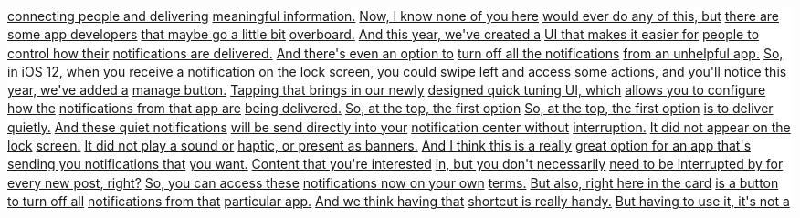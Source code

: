 [connecting people and delivering](https://developer.apple.com/videos/wwdc2018/videos/play/wwdc2018/806/?time=258) [meaningful information.](https://developer.apple.com/videos/wwdc2018/videos/play/wwdc2018/806/?time=260) [Now, I know none of you here](https://developer.apple.com/videos/wwdc2018/videos/play/wwdc2018/806/?time=262) [would ever do any of this, but](https://developer.apple.com/videos/wwdc2018/videos/play/wwdc2018/806/?time=264) [there are some app developers](https://developer.apple.com/videos/wwdc2018/videos/play/wwdc2018/806/?time=265) [that maybe go a little bit](https://developer.apple.com/videos/wwdc2018/videos/play/wwdc2018/806/?time=267) [overboard.](https://developer.apple.com/videos/wwdc2018/videos/play/wwdc2018/806/?time=268) [And this year, we've created a](https://developer.apple.com/videos/wwdc2018/videos/play/wwdc2018/806/?time=269) [UI that makes it easier for](https://developer.apple.com/videos/wwdc2018/videos/play/wwdc2018/806/?time=270) [people to control how their](https://developer.apple.com/videos/wwdc2018/videos/play/wwdc2018/806/?time=272) [notifications are delivered.](https://developer.apple.com/videos/wwdc2018/videos/play/wwdc2018/806/?time=273) [And there's even an option to](https://developer.apple.com/videos/wwdc2018/videos/play/wwdc2018/806/?time=275) [turn off all the notifications](https://developer.apple.com/videos/wwdc2018/videos/play/wwdc2018/806/?time=276) [from an unhelpful app.](https://developer.apple.com/videos/wwdc2018/videos/play/wwdc2018/806/?time=278) [So, in iOS 12, when you receive](https://developer.apple.com/videos/wwdc2018/videos/play/wwdc2018/806/?time=280) [a notification on the lock](https://developer.apple.com/videos/wwdc2018/videos/play/wwdc2018/806/?time=282) [screen, you could swipe left and](https://developer.apple.com/videos/wwdc2018/videos/play/wwdc2018/806/?time=283) [access some actions, and you'll](https://developer.apple.com/videos/wwdc2018/videos/play/wwdc2018/806/?time=286) [notice this year, we've added a](https://developer.apple.com/videos/wwdc2018/videos/play/wwdc2018/806/?time=288) [manage button.](https://developer.apple.com/videos/wwdc2018/videos/play/wwdc2018/806/?time=289) [Tapping that brings in our newly](https://developer.apple.com/videos/wwdc2018/videos/play/wwdc2018/806/?time=291) [designed quick tuning UI, which](https://developer.apple.com/videos/wwdc2018/videos/play/wwdc2018/806/?time=292) [allows you to configure how the](https://developer.apple.com/videos/wwdc2018/videos/play/wwdc2018/806/?time=294) [notifications from that app are](https://developer.apple.com/videos/wwdc2018/videos/play/wwdc2018/806/?time=296) [being delivered.](https://developer.apple.com/videos/wwdc2018/videos/play/wwdc2018/806/?time=297) [So, at the top, the first option](https://developer.apple.com/videos/wwdc2018/videos/play/wwdc2018/806/?time=298) [So, at the top, the first option](https://developer.apple.com/videos/wwdc2018/videos/play/wwdc2018/806/?time=298) [is to deliver quietly.](https://developer.apple.com/videos/wwdc2018/videos/play/wwdc2018/806/?time=302) [And these quiet notifications](https://developer.apple.com/videos/wwdc2018/videos/play/wwdc2018/806/?time=303) [will be send directly into your](https://developer.apple.com/videos/wwdc2018/videos/play/wwdc2018/806/?time=305) [notification center without](https://developer.apple.com/videos/wwdc2018/videos/play/wwdc2018/806/?time=306) [interruption.](https://developer.apple.com/videos/wwdc2018/videos/play/wwdc2018/806/?time=308) [It did not appear on the lock](https://developer.apple.com/videos/wwdc2018/videos/play/wwdc2018/806/?time=309) [screen.](https://developer.apple.com/videos/wwdc2018/videos/play/wwdc2018/806/?time=310) [It did not play a sound or](https://developer.apple.com/videos/wwdc2018/videos/play/wwdc2018/806/?time=310) [haptic, or present as banners.](https://developer.apple.com/videos/wwdc2018/videos/play/wwdc2018/806/?time=312) [And I think this is a really](https://developer.apple.com/videos/wwdc2018/videos/play/wwdc2018/806/?time=314) [great option for an app that's](https://developer.apple.com/videos/wwdc2018/videos/play/wwdc2018/806/?time=315) [sending you notifications that](https://developer.apple.com/videos/wwdc2018/videos/play/wwdc2018/806/?time=317) [you want.](https://developer.apple.com/videos/wwdc2018/videos/play/wwdc2018/806/?time=318) [Content that you're interested](https://developer.apple.com/videos/wwdc2018/videos/play/wwdc2018/806/?time=319) [in, but you don't necessarily](https://developer.apple.com/videos/wwdc2018/videos/play/wwdc2018/806/?time=320) [need to be interrupted by for](https://developer.apple.com/videos/wwdc2018/videos/play/wwdc2018/806/?time=322) [every new post, right?](https://developer.apple.com/videos/wwdc2018/videos/play/wwdc2018/806/?time=324) [So, you can access these](https://developer.apple.com/videos/wwdc2018/videos/play/wwdc2018/806/?time=325) [notifications now on your own](https://developer.apple.com/videos/wwdc2018/videos/play/wwdc2018/806/?time=326) [terms.](https://developer.apple.com/videos/wwdc2018/videos/play/wwdc2018/806/?time=328) [But also, right here in the card](https://developer.apple.com/videos/wwdc2018/videos/play/wwdc2018/806/?time=330) [is a button to turn off all](https://developer.apple.com/videos/wwdc2018/videos/play/wwdc2018/806/?time=332) [notifications from that](https://developer.apple.com/videos/wwdc2018/videos/play/wwdc2018/806/?time=333) [particular app.](https://developer.apple.com/videos/wwdc2018/videos/play/wwdc2018/806/?time=335) [And we think having that](https://developer.apple.com/videos/wwdc2018/videos/play/wwdc2018/806/?time=337) [shortcut is really handy.](https://developer.apple.com/videos/wwdc2018/videos/play/wwdc2018/806/?time=338) [But having to use it, it's not a](https://developer.apple.com/videos/wwdc2018/videos/play/wwdc2018/806/?time=340)
